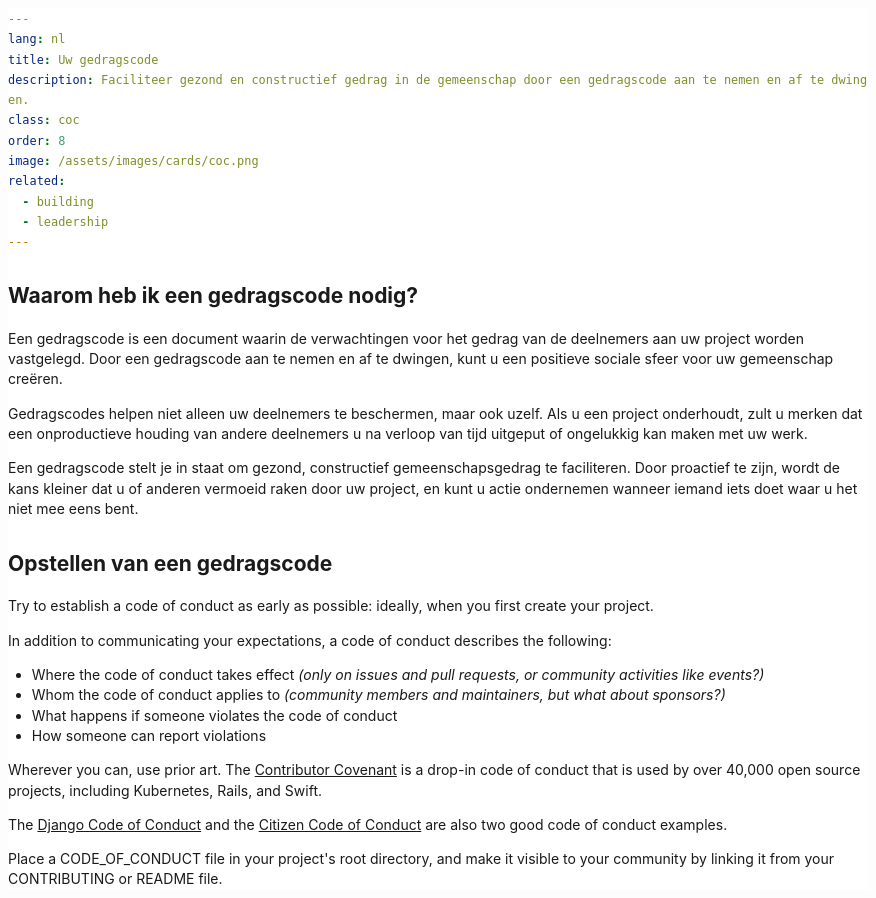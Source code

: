 ```yaml
---
lang: nl
title: Uw gedragscode
description: Faciliteer gezond en constructief gedrag in de gemeenschap door een gedragscode aan te nemen en af te dwingen.
class: coc
order: 8
image: /assets/images/cards/coc.png
related:
  - building
  - leadership
---
```


## Waarom heb ik een gedragscode nodig?

Een gedragscode is een document waarin de verwachtingen voor het gedrag van de deelnemers aan uw project worden vastgelegd. Door een gedragscode aan te nemen en af te dwingen, kunt u een positieve sociale sfeer voor uw gemeenschap creëren.

Gedragscodes helpen niet alleen uw deelnemers te beschermen, maar ook uzelf. Als u een project onderhoudt, zult u merken dat een onproductieve houding van andere deelnemers u na verloop van tijd uitgeput of ongelukkig kan maken met uw werk.

Een gedragscode stelt je in staat om gezond, constructief gemeenschapsgedrag te faciliteren. Door proactief te zijn, wordt de kans kleiner dat u of anderen vermoeid raken door uw project, en kunt u actie ondernemen wanneer iemand iets doet waar u het niet mee eens bent.

## Opstellen van een gedragscode

Try to establish a code of conduct as early as possible: ideally, when you first create your project.

In addition to communicating your expectations, a code of conduct describes the following:

* Where the code of conduct takes effect _(only on issues and pull requests, or community activities like events?)_
* Whom the code of conduct applies to _(community members and maintainers, but what about sponsors?)_
* What happens if someone violates the code of conduct
* How someone can report violations

Wherever you can, use prior art. The [Contributor Covenant](https://contributor-covenant.org/) is a drop-in code of
conduct that is used by over 40,000 open source projects, including Kubernetes, Rails, and Swift.

The [Django Code of Conduct](https://www.djangoproject.com/conduct/) and
the [Citizen Code of Conduct](https://web.archive.org/web/20200330154000/http://citizencodeofconduct.org/) are also two
good code of conduct examples.

Place a CODE_OF_CONDUCT file in your project's root directory, and make it visible to your community by linking it from
your CONTRIBUTING or README file.
